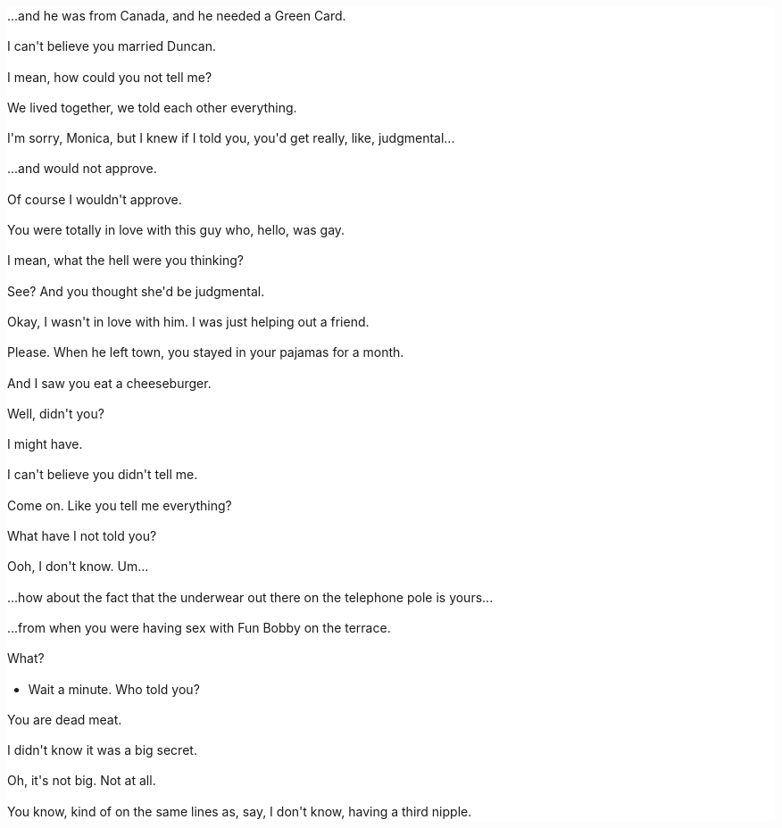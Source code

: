 ...and he was from Canada,
and he needed a Green Card.

I can't believe you married Duncan.

I mean, how could you not tell me?

We lived together,
we told each other everything.

I'm sorry, Monica, but I knew if I told you,
you'd get really, like, judgmental...

...and would not approve.

Of course I wouldn't approve.

You were totally in love
with this guy who, hello, was gay.

I mean, what the hell were you thinking?

See? And you thought
she'd be judgmental.

Okay, I wasn't in love with him.
I was just helping out a friend.

Please. When he left town,
you stayed in your pajamas for a month.

And I saw you eat a cheeseburger.

Well, didn't you?

I might have.

I can't believe you didn't tell me.

Come on.
Like you tell me everything?

What have I not told you?

Ooh, I don't know. Um...

...how about the fact that the underwear
out there on the telephone pole is yours...

...from when you were having sex
with Fun Bobby on the terrace.

What?
- Wait a minute. Who told you?

You are dead meat.

I didn't know it was a big secret.

Oh, it's not big. Not at all.

You know, kind of on the same lines as,
say, I don't know, having a third nipple.
